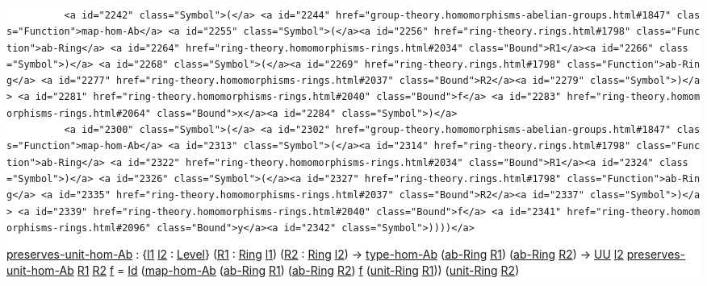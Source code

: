               <a id="2242" class="Symbol">(</a> <a id="2244" href="group-theory.homomorphisms-abelian-groups.html#1847" class="Function">map-hom-Ab</a> <a id="2255" class="Symbol">(</a><a id="2256" href="ring-theory.rings.html#1798" class="Function">ab-Ring</a> <a id="2264" href="ring-theory.homomorphisms-rings.html#2034" class="Bound">R1</a><a id="2266" class="Symbol">)</a> <a id="2268" class="Symbol">(</a><a id="2269" href="ring-theory.rings.html#1798" class="Function">ab-Ring</a> <a id="2277" href="ring-theory.homomorphisms-rings.html#2037" class="Bound">R2</a><a id="2279" class="Symbol">)</a> <a id="2281" href="ring-theory.homomorphisms-rings.html#2040" class="Bound">f</a> <a id="2283" href="ring-theory.homomorphisms-rings.html#2064" class="Bound">x</a><a id="2284" class="Symbol">)</a>
              <a id="2300" class="Symbol">(</a> <a id="2302" href="group-theory.homomorphisms-abelian-groups.html#1847" class="Function">map-hom-Ab</a> <a id="2313" class="Symbol">(</a><a id="2314" href="ring-theory.rings.html#1798" class="Function">ab-Ring</a> <a id="2322" href="ring-theory.homomorphisms-rings.html#2034" class="Bound">R1</a><a id="2324" class="Symbol">)</a> <a id="2326" class="Symbol">(</a><a id="2327" href="ring-theory.rings.html#1798" class="Function">ab-Ring</a> <a id="2335" href="ring-theory.homomorphisms-rings.html#2037" class="Bound">R2</a><a id="2337" class="Symbol">)</a> <a id="2339" href="ring-theory.homomorphisms-rings.html#2040" class="Bound">f</a> <a id="2341" href="ring-theory.homomorphisms-rings.html#2096" class="Bound">y</a><a id="2342" class="Symbol">))))</a>

<a id="preserves-unit-hom-Ab"></a><a id="2348" href="ring-theory.homomorphisms-rings.html#2348" class="Function">preserves-unit-hom-Ab</a> <a id="2370" class="Symbol">:</a>
  <a id="2374" class="Symbol">{</a><a id="2375" href="ring-theory.homomorphisms-rings.html#2375" class="Bound">l1</a> <a id="2378" href="ring-theory.homomorphisms-rings.html#2378" class="Bound">l2</a> <a id="2381" class="Symbol">:</a> <a id="2383" href="Agda.Primitive.html#597" class="Postulate">Level</a><a id="2388" class="Symbol">}</a> <a id="2390" class="Symbol">(</a><a id="2391" href="ring-theory.homomorphisms-rings.html#2391" class="Bound">R1</a> <a id="2394" class="Symbol">:</a> <a id="2396" href="ring-theory.rings.html#1731" class="Function">Ring</a> <a id="2401" href="ring-theory.homomorphisms-rings.html#2375" class="Bound">l1</a><a id="2403" class="Symbol">)</a> <a id="2405" class="Symbol">(</a><a id="2406" href="ring-theory.homomorphisms-rings.html#2406" class="Bound">R2</a> <a id="2409" class="Symbol">:</a> <a id="2411" href="ring-theory.rings.html#1731" class="Function">Ring</a> <a id="2416" href="ring-theory.homomorphisms-rings.html#2378" class="Bound">l2</a><a id="2418" class="Symbol">)</a> <a id="2420" class="Symbol">→</a>
  <a id="2424" href="group-theory.homomorphisms-abelian-groups.html#1760" class="Function">type-hom-Ab</a> <a id="2436" class="Symbol">(</a><a id="2437" href="ring-theory.rings.html#1798" class="Function">ab-Ring</a> <a id="2445" href="ring-theory.homomorphisms-rings.html#2391" class="Bound">R1</a><a id="2447" class="Symbol">)</a> <a id="2449" class="Symbol">(</a><a id="2450" href="ring-theory.rings.html#1798" class="Function">ab-Ring</a> <a id="2458" href="ring-theory.homomorphisms-rings.html#2406" class="Bound">R2</a><a id="2460" class="Symbol">)</a> <a id="2462" class="Symbol">→</a> <a id="2464" href="foundation-core.universe-levels.html#222" class="Primitive">UU</a> <a id="2467" href="ring-theory.homomorphisms-rings.html#2378" class="Bound">l2</a>
<a id="2470" href="ring-theory.homomorphisms-rings.html#2348" class="Function">preserves-unit-hom-Ab</a> <a id="2492" href="ring-theory.homomorphisms-rings.html#2492" class="Bound">R1</a> <a id="2495" href="ring-theory.homomorphisms-rings.html#2495" class="Bound">R2</a> <a id="2498" href="ring-theory.homomorphisms-rings.html#2498" class="Bound">f</a> <a id="2500" class="Symbol">=</a>
  <a id="2504" href="foundation-core.identity-types.html#641" class="Datatype">Id</a> <a id="2507" class="Symbol">(</a><a id="2508" href="group-theory.homomorphisms-abelian-groups.html#1847" class="Function">map-hom-Ab</a> <a id="2519" class="Symbol">(</a><a id="2520" href="ring-theory.rings.html#1798" class="Function">ab-Ring</a> <a id="2528" href="ring-theory.homomorphisms-rings.html#2492" class="Bound">R1</a><a id="2530" class="Symbol">)</a> <a id="2532" class="Symbol">(</a><a id="2533" href="ring-theory.rings.html#1798" class="Function">ab-Ring</a> <a id="2541" href="ring-theory.homomorphisms-rings.html#2495" class="Bound">R2</a><a id="2543" class="Symbol">)</a> <a id="2545" href="ring-theory.homomorphisms-rings.html#2498" class="Bound">f</a> <a id="2547" class="Symbol">(</a><a id="2548" href="ring-theory.rings.html#5257" class="Function">unit-Ring</a> <a id="2558" href="ring-theory.homomorphisms-rings.html#2492" class="Bound">R1</a><a id="2560" class="Symbol">))</a> <a id="2563" class="Symbol">(</a><a id="2564" href="ring-theory.rings.html#5257" class="Function">unit-Ring</a> <a id="2574" href="ring-theory.homomorphisms-rings.html#2495" class="Bound">R2</a><a id="2576" class="Symbol">)</a>
